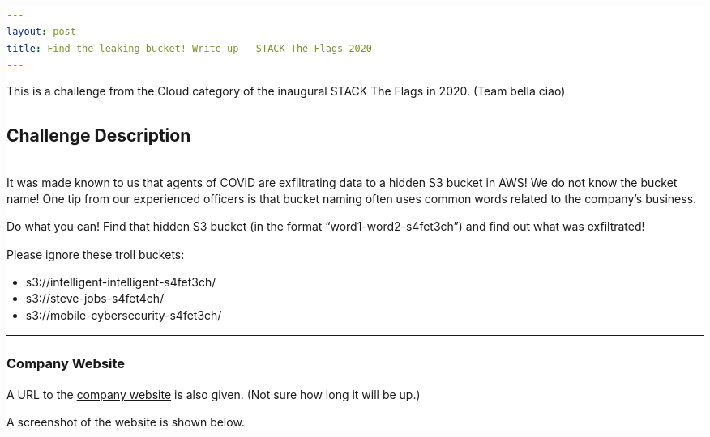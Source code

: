 ```yaml
---
layout: post
title: Find the leaking bucket! Write-up - STACK The Flags 2020
---
```


This is a challenge from the Cloud category of the inaugural STACK The Flags in 2020. (Team bella ciao) 

## Challenge Description

***

It was made known to us that agents of COViD are exfiltrating data to a hidden S3 bucket in AWS! We do not know the bucket name! One tip from our experienced officers is that bucket naming often uses common words related to the company’s business.

Do what you can! Find that hidden S3 bucket (in the format “word1-word2-s4fet3ch”) and find out what was exfiltrated!

Please ignore these troll buckets:
- s3://intelligent-intelligent-s4fet3ch/
- s3://steve-jobs-s4fet4ch/
- s3://mobile-cybersecurity-s4fet3ch/

***

### Company Website

A URL to the [company website](https://d1ynvzedp0o7ys.cloudfront.net/) is also given. (Not sure how long it will be up.) 

A screenshot of the website is shown below.
